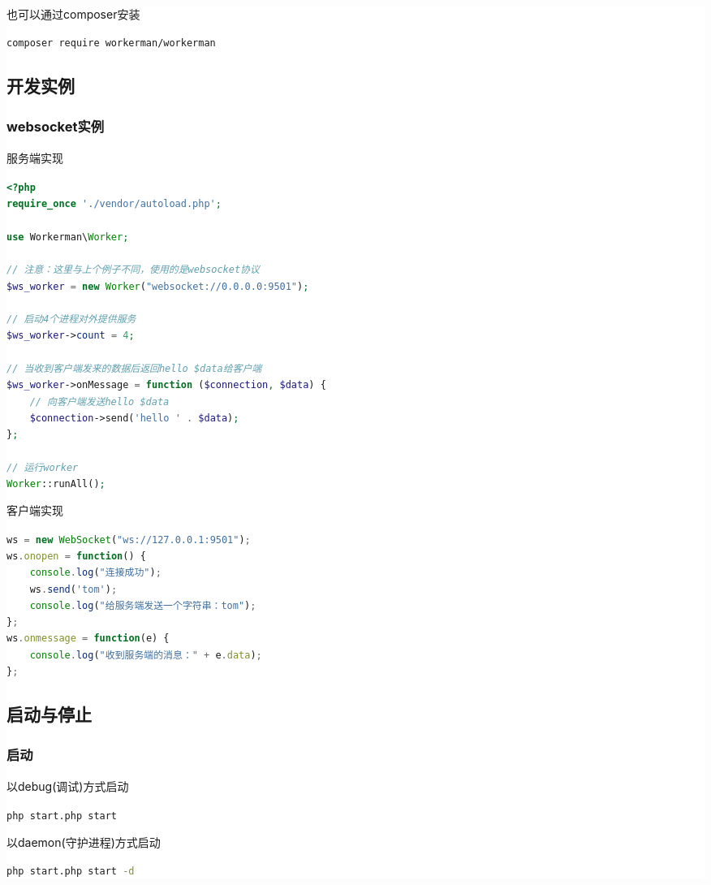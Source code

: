 也可以通过composer安装
```bash
composer require workerman/workerman
```

## 开发实例
### websocket实例
服务端实现
```php
<?php
require_once './vendor/autoload.php';

use Workerman\Worker;

// 注意：这里与上个例子不同，使用的是websocket协议
$ws_worker = new Worker("websocket://0.0.0.0:9501");

// 启动4个进程对外提供服务
$ws_worker->count = 4;

// 当收到客户端发来的数据后返回hello $data给客户端
$ws_worker->onMessage = function ($connection, $data) {
    // 向客户端发送hello $data
    $connection->send('hello ' . $data);
};

// 运行worker
Worker::runAll();
```

客户端实现
```js
ws = new WebSocket("ws://127.0.0.1:9501");
ws.onopen = function() {
    console.log("连接成功");
    ws.send('tom');
    console.log("给服务端发送一个字符串：tom");
};
ws.onmessage = function(e) {
    console.log("收到服务端的消息：" + e.data);
};
```

## 启动与停止
### 启动 
以debug(调试)方式启动
```bash
php start.php start
```

以daemon(守护进程)方式启动
```bash
php start.php start -d
```
